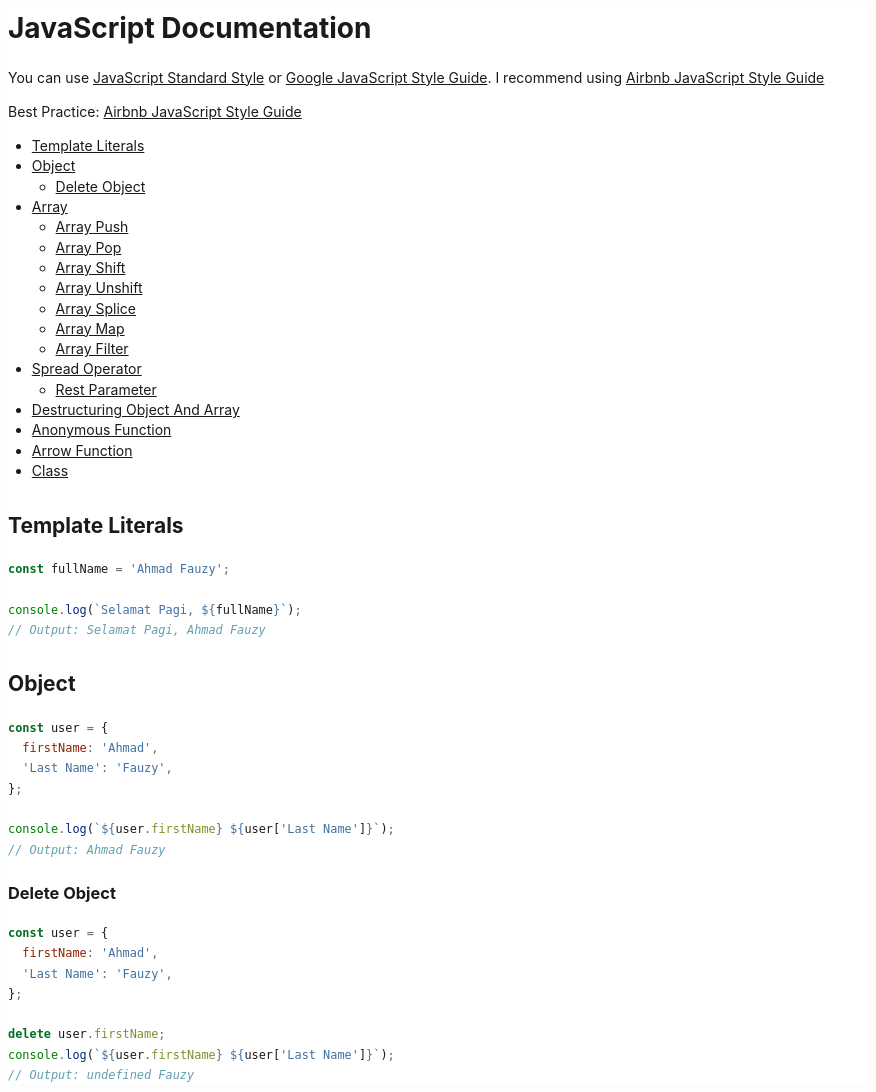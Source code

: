 # JavaScript Documentation

You can use [JavaScript Standard Style](https://standardjs.com/) or [Google JavaScript Style Guide](https://google.github.io/styleguide/jsguide.html). I recommend using [Airbnb JavaScript Style Guide](https://github.com/airbnb/javascript)

Best Practice: [Airbnb JavaScript Style Guide](https://github.com/airbnb/javascript)

- [Template Literals](#template-literals)
- [Object](#object)
  - [Delete Object](#delete-object)
- [Array](#array)
  - [Array Push](#array-push)
  - [Array Pop](#array-pop)
  - [Array Shift](#array-shift)
  - [Array Unshift](#array-unshift)
  - [Array Splice](#array-splice)
  - [Array Map](#array-map)
  - [Array Filter](#array-filter)
- [Spread Operator](#spread-operator)
  - [Rest Parameter](#rest-parameter)
- [Destructuring Object And Array](#destructuring-object-and-array)
- [Anonymous Function](#anonymous-function)
- [Arrow Function](#arrow-function)
- [Class](#class)

## Template Literals

```javascript
const fullName = 'Ahmad Fauzy';

console.log(`Selamat Pagi, ${fullName}`);
// Output: Selamat Pagi, Ahmad Fauzy
```

## Object

```javascript
const user = {
  firstName: 'Ahmad',
  'Last Name': 'Fauzy',
};

console.log(`${user.firstName} ${user['Last Name']}`);
// Output: Ahmad Fauzy
```

### Delete Object

```javascript
const user = {
  firstName: 'Ahmad',
  'Last Name': 'Fauzy',
};

delete user.firstName;
console.log(`${user.firstName} ${user['Last Name']}`);
// Output: undefined Fauzy
```
